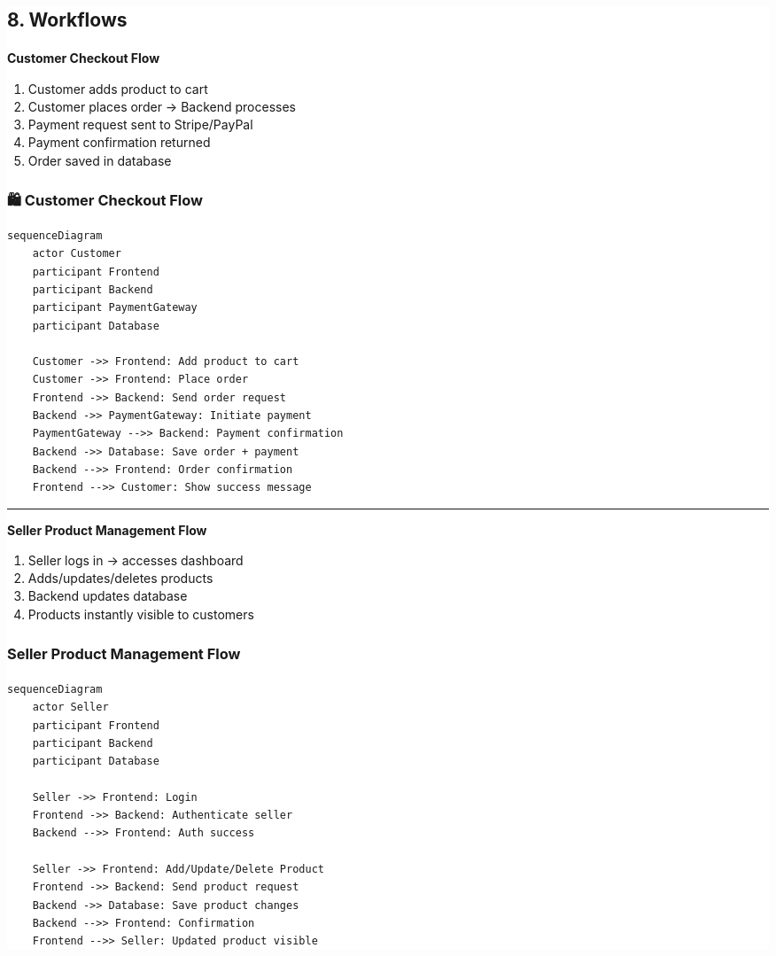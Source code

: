 
## 8. Workflows
 

**Customer Checkout Flow**  
1. Customer adds product to cart  
2. Customer places order → Backend processes  
3. Payment request sent to Stripe/PayPal  
4. Payment confirmation returned  
5. Order saved in database


### 🛍 Customer Checkout Flow
```mermaid
sequenceDiagram
    actor Customer
    participant Frontend
    participant Backend
    participant PaymentGateway
    participant Database

    Customer ->> Frontend: Add product to cart
    Customer ->> Frontend: Place order
    Frontend ->> Backend: Send order request
    Backend ->> PaymentGateway: Initiate payment
    PaymentGateway -->> Backend: Payment confirmation
    Backend ->> Database: Save order + payment
    Backend -->> Frontend: Order confirmation
    Frontend -->> Customer: Show success message

```


---


**Seller Product Management Flow**  
1. Seller logs in → accesses dashboard  
2. Adds/updates/deletes products  
3. Backend updates database  
4. Products instantly visible to customers

### Seller Product Management Flow
```mermaid
sequenceDiagram
    actor Seller
    participant Frontend
    participant Backend
    participant Database

    Seller ->> Frontend: Login
    Frontend ->> Backend: Authenticate seller
    Backend -->> Frontend: Auth success

    Seller ->> Frontend: Add/Update/Delete Product
    Frontend ->> Backend: Send product request
    Backend ->> Database: Save product changes
    Backend -->> Frontend: Confirmation
    Frontend -->> Seller: Updated product visible

```
